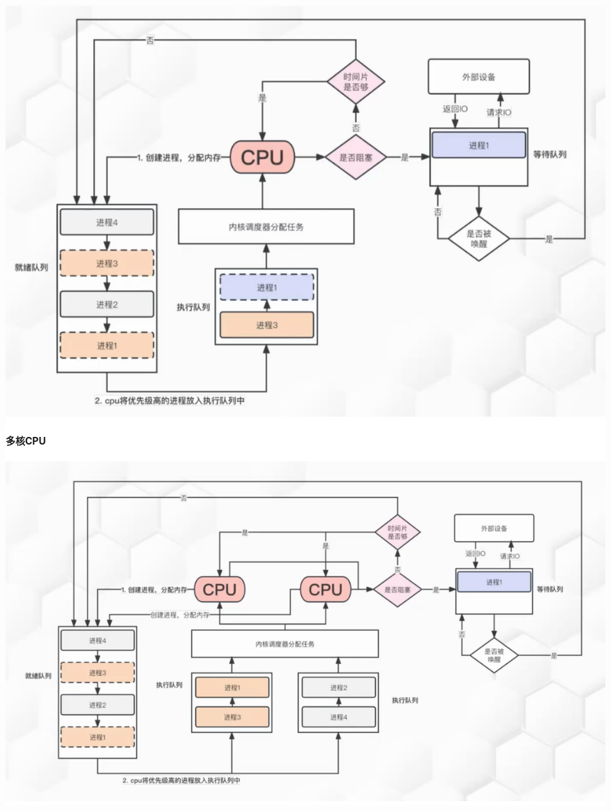 ![单核CPU执行任务整体流程](../.vuepress/public/images/javascript/webworker/%E5%8D%95%E6%A0%B8CPU%E6%89%A7%E8%A1%8C%E4%BB%BB%E5%8A%A1%E6%95%B4%E4%BD%93%E6%B5%81%E7%A8%8B.png)

#### 多核CPU

![多核CPU执行任务整体流程](../.vuepress/public/images/javascript/webworker/%E5%A4%9A%E6%A0%B8CPU%E6%89%A7%E8%A1%8C%E4%BB%BB%E5%8A%A1%E6%95%B4%E4%BD%93%E6%B5%81%E7%A8%8B.png)
